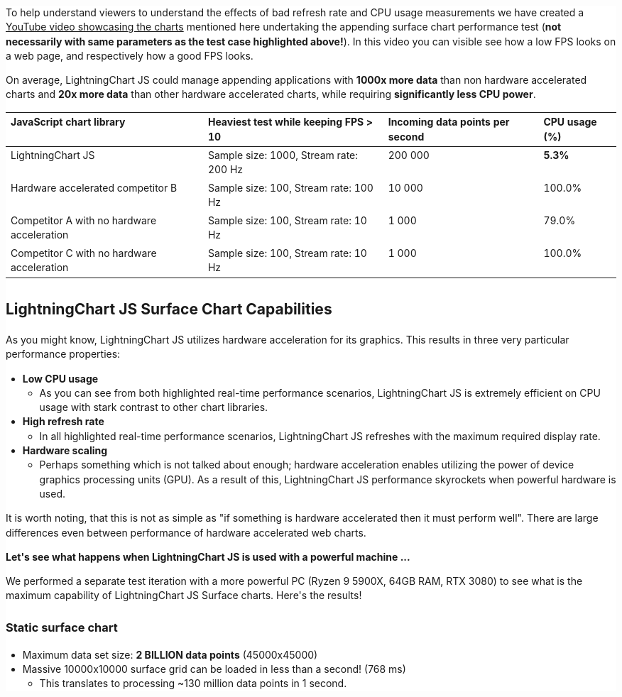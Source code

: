 To help understand viewers to understand the effects of bad refresh rate and CPU usage measurements we have created a [YouTube video showcasing the charts](https://www.youtube.com/watch?v=mcKHL31nvU0) mentioned here undertaking the appending surface chart performance test (**not necessarily with same parameters as the test case highlighted above!**). In this video you can visible see how a low FPS looks on a web page, and respectively how a good FPS looks.

On average, LightningChart JS could manage appending applications with **1000x more data** than non hardware accelerated charts and **20x more data** than other hardware accelerated charts, while requiring **significantly less CPU power**.

| JavaScript chart library | Heaviest test while keeping FPS > 10 | Incoming data points per second | CPU usage (%) |
|:----|:----|:---|:---|
| LightningChart JS | Sample size: 1000, Stream rate: 200 Hz | 200 000 | **5.3%** |
| Hardware accelerated competitor B | Sample size: 100, Stream rate: 100 Hz | 10 000 | 100.0% |
| Competitor A with no hardware acceleration | Sample size: 100, Stream rate: 10 Hz | 1 000 | 79.0% |
| Competitor C with no hardware acceleration | Sample size: 100, Stream rate: 10 Hz | 1 000 | 100.0% |

## LightningChart JS Surface Chart Capabilities

As you might know, LightningChart JS utilizes hardware acceleration for its graphics. This results in three very particular performance properties:
- **Low CPU usage**
    - As you can see from both highlighted real-time performance scenarios, LightningChart JS is extremely efficient on CPU usage with stark contrast to other chart libraries.
- **High refresh rate**
    - In all highlighted real-time performance scenarios, LightningChart JS refreshes with the maximum required display rate.
- **Hardware scaling**
    - Perhaps something which is not talked about enough; hardware acceleration enables utilizing the power of device graphics processing units (GPU). As a result of this, LightningChart JS performance skyrockets when powerful hardware is used.

It is worth noting, that this is not as simple as "if something is hardware accelerated then it must perform well". There are large differences even between performance of hardware accelerated web charts.

**Let's see what happens when LightningChart JS is used with a powerful machine ...**

We performed a separate test iteration with a more powerful PC (Ryzen 9 5900X, 64GB RAM, RTX 3080) to see what is the maximum capability of LightningChart JS Surface charts. Here's the results!

### Static surface chart

- Maximum data set size: **2 BILLION data points** (45000x45000)
- Massive 10000x10000 surface grid can be loaded in less than a second! (768 ms)
    - This translates to processing ~130 million data points in 1 second.
